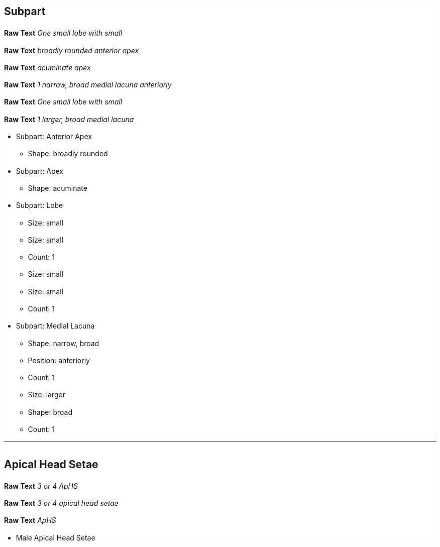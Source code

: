 
## Subpart

**Raw Text**  _One small lobe with small_

**Raw Text**  _broadly rounded anterior apex_

**Raw Text**  _acuminate apex_

**Raw Text**  _1 narrow, broad medial lacuna anteriorly_

**Raw Text**  _One small lobe with small_

**Raw Text**  _1 larger, broad medial lacuna_

- Subpart: Anterior Apex

    - Shape: broadly rounded

- Subpart: Apex

    - Shape: acuminate

- Subpart: Lobe

    - Size: small

    - Size: small

    - Count: 1

    - Size: small

    - Size: small

    - Count: 1

- Subpart: Medial Lacuna

    - Shape: narrow, broad

    - Position: anteriorly

    - Count: 1

    - Size: larger

    - Shape: broad

    - Count: 1

---

## Apical Head Setae

**Raw Text**  _3 or 4 ApHS_

**Raw Text**  _3 or 4 apical head setae_

**Raw Text**  _ApHS_

- Male Apical Head Setae
